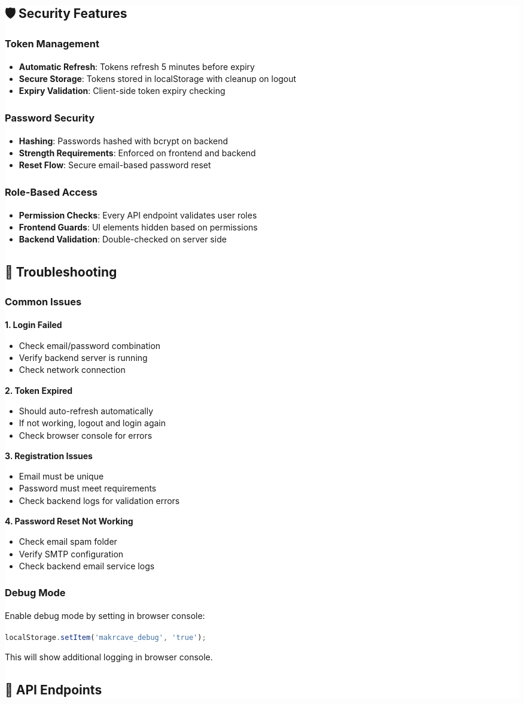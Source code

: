 ## 🛡️ Security Features

### Token Management
- **Automatic Refresh**: Tokens refresh 5 minutes before expiry
- **Secure Storage**: Tokens stored in localStorage with cleanup on logout
- **Expiry Validation**: Client-side token expiry checking

### Password Security
- **Hashing**: Passwords hashed with bcrypt on backend
- **Strength Requirements**: Enforced on frontend and backend
- **Reset Flow**: Secure email-based password reset

### Role-Based Access
- **Permission Checks**: Every API endpoint validates user roles
- **Frontend Guards**: UI elements hidden based on permissions
- **Backend Validation**: Double-checked on server side

## 🐛 Troubleshooting

### Common Issues

**1. Login Failed**
- Check email/password combination
- Verify backend server is running
- Check network connection

**2. Token Expired**
- Should auto-refresh automatically
- If not working, logout and login again
- Check browser console for errors

**3. Registration Issues**
- Email must be unique
- Password must meet requirements
- Check backend logs for validation errors

**4. Password Reset Not Working**
- Check email spam folder
- Verify SMTP configuration
- Check backend email service logs

### Debug Mode

Enable debug mode by setting in browser console:
```javascript
localStorage.setItem('makrcave_debug', 'true');
```

This will show additional logging in browser console.

## 🔄 API Endpoints

